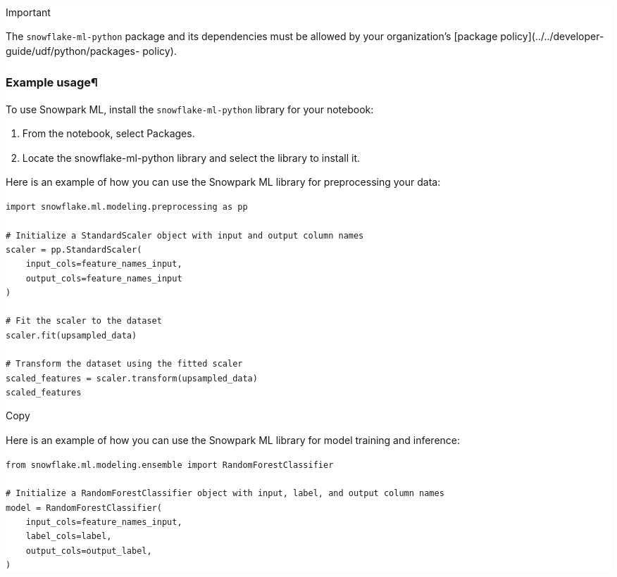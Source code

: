 Important

The `snowflake-ml-python` package and its dependencies must be allowed by your
organization’s [package policy](../../developer-guide/udf/python/packages-
policy).

### Example usage¶

To use Snowpark ML, install the `snowflake-ml-python` library for your
notebook:

  1. From the notebook, select Packages.

  2. Locate the snowflake-ml-python library and select the library to install it.

Here is an example of how you can use the Snowpark ML library for
preprocessing your data:

    
    
    import snowflake.ml.modeling.preprocessing as pp
    
    # Initialize a StandardScaler object with input and output column names
    scaler = pp.StandardScaler(
        input_cols=feature_names_input,
        output_cols=feature_names_input
    )
    
    # Fit the scaler to the dataset
    scaler.fit(upsampled_data)
    
    # Transform the dataset using the fitted scaler
    scaled_features = scaler.transform(upsampled_data)
    scaled_features
    

Copy

Here is an example of how you can use the Snowpark ML library for model
training and inference:

    
    
    from snowflake.ml.modeling.ensemble import RandomForestClassifier
    
    # Initialize a RandomForestClassifier object with input, label, and output column names
    model = RandomForestClassifier(
        input_cols=feature_names_input,
        label_cols=label,
        output_cols=output_label,
    )
    